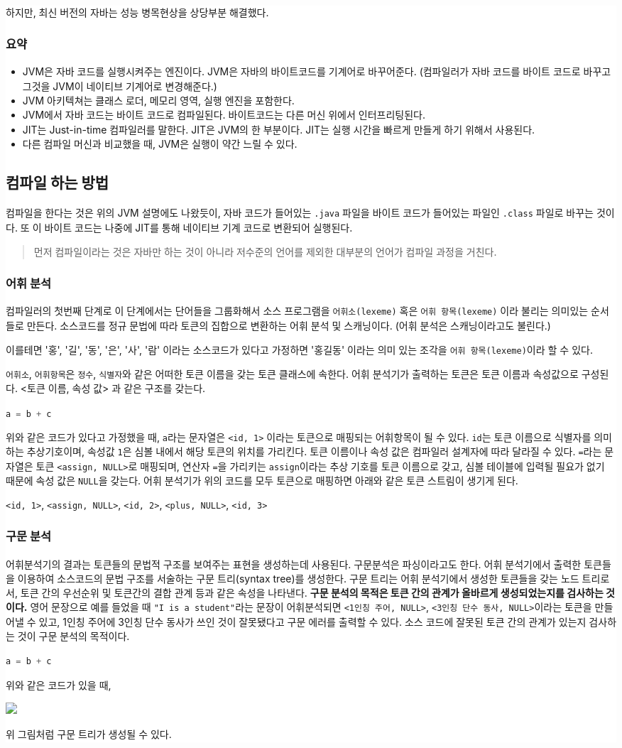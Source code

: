 하지만, 최신 버전의 자바는 성능 병목현상을 상당부분 해결했다.

### 요약

- JVM은 자바 코드를 실행시켜주는 엔진이다. JVM은 자바의 바이트코드를 기계어로 바꾸어준다. (컴파일러가 자바 코드를 바이트 코드로 바꾸고 그것을 JVM이 네이티브 기계어로 변경해준다.)
- JVM 아키텍쳐는 클래스 로더, 메모리 영역, 실행 엔진을 포함한다.
- JVM에서 자바 코드는 바이트 코드로 컴파일된다. 바이트코드는 다른 머신 위에서 인터프리팅된다.
- JIT는 Just-in-time 컴파일러를 말한다. JIT은 JVM의 한 부분이다. JIT는 실행 시간을 빠르게 만들게 하기 위해서 사용된다.
- 다른 컴파일 머신과 비교했을 때, JVM은 실행이 약간 느릴 수 있다.

## 컴파일 하는 방법

컴파일을 한다는 것은 위의 JVM 설명에도 나왔듯이, 자바 코드가 들어있는 `.java` 파일을 바이트 코드가 들어있는 파일인 `.class` 파일로 바꾸는 것이다. 또 이 바이트 코드는 나중에 JIT를 통해 네이티브 기계 코드로 변환되어 실행된다.

> 먼저 컴파일이라는 것은 자바만 하는 것이 아니라 저수준의 언어를 제외한 대부분의 언어가 컴파일 과정을 거친다.

### 어휘 분석

컴파일러의 첫번째 단계로 이 단계에서는 단어들을 그룹화해서 소스 프로그램을 `어휘소(lexeme)` 혹은 `어휘 항목(lexeme)` 이라 불리는 의미있는 순서들로 만든다. 소스코드를 정규 문법에 따라 토큰의 집합으로 변환하는 어휘 분석 및 스캐닝이다. (어휘 분석은 스캐닝이라고도 불린다.)

이를테면 '홍', '길', '동', '은', '사', '람' 이라는 소스코드가 있다고 가정하면 '홍길동' 이라는 의미 있는 조각을 `어휘 항목(lexeme)`이라 할 수 있다.

`어휘소`, `어휘항목`은 `정수`, `식별자`와 같은 어떠한 토큰 이름을 갖는 토큰 클래스에 속한다. 어휘 분석기가 출력하는 토큰은 토큰 이름과 속성값으로 구성된다. <토큰 이름, 속성 값> 과 같은 구조를 갖는다. 

```javascript
a = b + c
```

위와 같은 코드가 있다고 가정했을 때, `a`라는 문자열은 `<id, 1>` 이라는 토큰으로 매핑되는 어휘항목이 될 수 있다. `id`는 토큰 이름으로 식별자를 의미하는 추상기호이며, 속성값 `1`은 심볼 내에서 해당 토큰의 위치를 가리킨다. 토큰 이름이나 속성 값은 컴파일러 설계자에 따라 달라질 수 있다. `=`라는 문자열은 토큰 `<assign, NULL>`로 매핑되며, 연산자 `=`을 가리키는 `assign`이라는 추상 기호를 토큰 이름으로 갖고, 심볼 테이블에 입력될 필요가 없기 때문에 속성 값은 `NULL`을 갖는다. 어휘 분석기가 위의 코드를 모두 토큰으로 매핑하면 아래와 같은 토큰 스트림이 생기게 된다.

`<id, 1>`, `<assign, NULL>`, `<id, 2>`, `<plus, NULL>`, `<id, 3>`

### 구문 분석

어휘분석기의 결과는 토큰들의 문법적 구조를 보여주는 표현을 생성하는데 사용된다. 구문분석은 파싱이라고도 한다. 어휘 분석기에서 출력한 토큰들을 이용하여 소스코드의 문법 구조를 서술하는 구문 트리(syntax tree)를 생성한다. 구문 트리는 어휘 분석기에서 생성한 토큰들을 갖는 노드 트리로서, 토큰 간의 우선순위 및 토큰간의 결합 관계 등과 같은 속성을 나타낸다. **구문 분석의 목적은 토큰 간의 관계가 올바르게 생성되었는지를 검사하는 것이다.** 영어 문장으로 예를 들었을 때 `"I is a student"`라는 문장이 어휘분석되면 `<1인칭 주어, NULL>`, `<3인칭 단수 동사, NULL>`이라는 토큰을 만들어낼 수 있고, 1인칭 주어에 3인칭 단수 동사가 쓰인 것이 잘못됐다고 구문 에러를 출력할 수 있다. 소스 코드에 잘못된 토큰 간의 관계가 있는지 검사하는 것이 구문 분석의 목적이다.

```javascript
a = b + c
```

위와 같은 코드가 있을 때, 

![](https://images.velog.io/images/jakeseo_me/post/1f9ec244-2592-472f-b541-1a797a5fa4b8/Screen%20Shot%202021-01-01%20at%202.05.59%20AM.png)

위 그림처럼 구문 트리가 생성될 수 있다.
